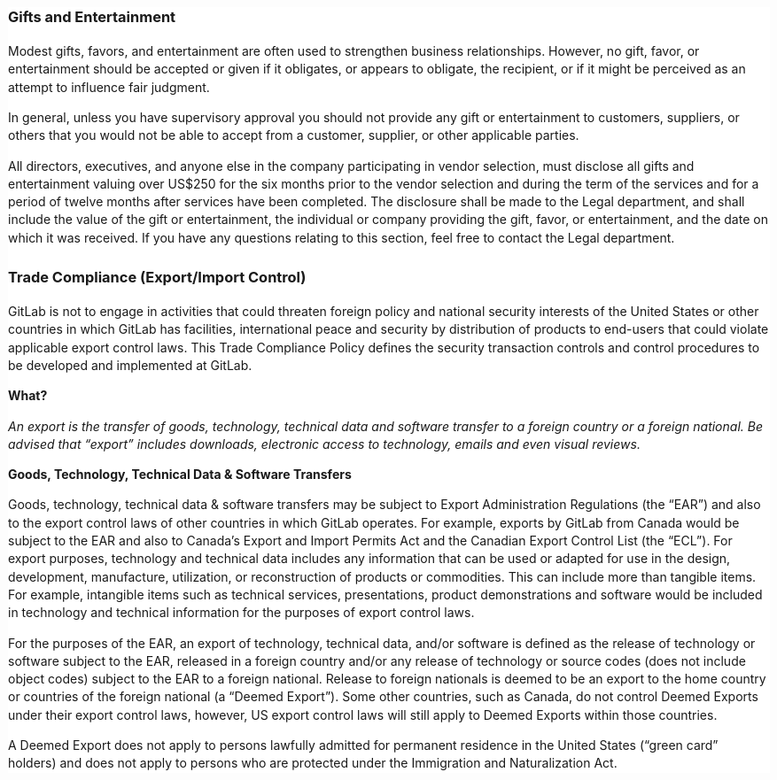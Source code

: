 ### Gifts and Entertainment

Modest gifts, favors, and entertainment are often used to strengthen business relationships. However, no gift, favor, or entertainment should be accepted or given if it obligates, or appears to obligate, the recipient, or if it might be perceived as an attempt to influence fair judgment.

In general, unless you have supervisory approval you should not provide any gift or entertainment to customers, suppliers, or others that you would not be able to accept from a customer, supplier, or other applicable parties.

All directors, executives, and anyone else in the company participating in vendor selection, must disclose all gifts and entertainment valuing over US$250 for the six months prior to the vendor selection and during the term of the services and for a period of twelve months after services have been completed. The disclosure shall be made to the Legal department, and shall include the value of the gift or entertainment, the individual or company providing the gift, favor, or entertainment, and the date on which it was received. If you have any questions relating to this section, feel free to contact the Legal department.

### Trade Compliance (Export/Import Control)

GitLab is not to engage in activities that could threaten foreign policy and national security interests of the United States or other countries in which GitLab has facilities, international peace and security by distribution of products to end-users that could violate applicable export control laws. This Trade Compliance Policy defines the security transaction controls and control procedures to be developed and implemented at GitLab.

**What?**

_An export is the transfer of goods, technology, technical data and software transfer to a foreign country or a foreign national. Be advised that “export” includes downloads, electronic access to technology, emails and even visual reviews._

**Goods, Technology, Technical Data & Software Transfers**

Goods, technology, technical data & software transfers may be subject to Export Administration Regulations (the “EAR”) and also to the export control laws of other countries in which GitLab operates. For example, exports by GitLab from Canada would be subject to the EAR and also to Canada’s Export and Import Permits Act and the Canadian Export Control List (the “ECL”). For export purposes, technology and technical data includes any information that can be used or adapted for use in the design, development, manufacture, utilization, or reconstruction of products or commodities. This can include more than tangible items. For example, intangible items such as technical services, presentations, product demonstrations and software would be included in technology and technical information for the purposes of export control laws.

For the purposes of the EAR, an export of technology, technical data, and/or software is defined as the release of technology or software subject to the EAR, released in a foreign country and/or any release of technology or source codes (does not include object codes) subject to the EAR to a foreign national. Release to foreign nationals is deemed to be an export to the home country or countries of the foreign national (a “Deemed Export”). Some other countries, such as Canada, do not control Deemed Exports under their export control laws, however, US export control laws will still apply to Deemed Exports within those countries.

A Deemed Export does not apply to persons lawfully admitted for permanent residence in the United States (“green card” holders) and does not apply to persons who are protected under the Immigration and Naturalization Act.
